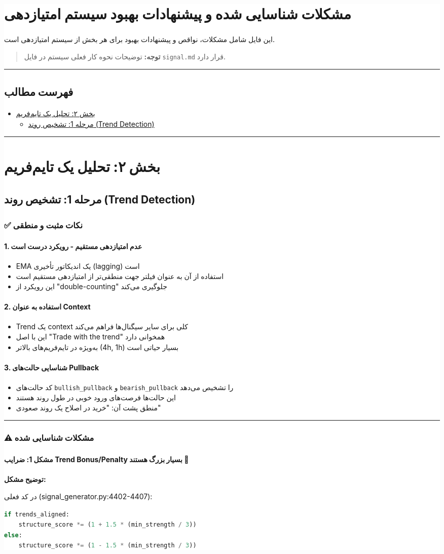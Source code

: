 # مشکلات شناسایی شده و پیشنهادات بهبود سیستم امتیازدهی

این فایل شامل مشکلات، نواقص و پیشنهادات بهبود برای هر بخش از سیستم امتیازدهی است.

> **توجه:** توضیحات نحوه کار فعلی سیستم در فایل `signal.md` قرار دارد.

---

## فهرست مطالب
- [بخش ۲: تحلیل یک تایم‌فریم](#بخش-۲-تحلیل-یک-تایمفریم)
  - [مرحله 1: تشخیص روند (Trend Detection)](#مرحله-1-تشخیص-روند-trend-detection)

---

# بخش ۲: تحلیل یک تایم‌فریم

## مرحله 1: تشخیص روند (Trend Detection)

### ✅ نکات مثبت و منطقی

#### 1. عدم امتیازدهی مستقیم - رویکرد درست است
- EMA یک اندیکاتور تأخیری (lagging) است
- استفاده از آن به عنوان فیلتر جهت منطقی‌تر از امتیازدهی مستقیم است
- این رویکرد از "double-counting" جلوگیری می‌کند

#### 2. استفاده به عنوان Context
- Trend یک context کلی برای سایر سیگنال‌ها فراهم می‌کند
- این با اصل "Trade with the trend" همخوانی دارد
- به‌ویژه در تایم‌فریم‌های بالاتر (4h, 1h) بسیار حیاتی است

#### 3. شناسایی حالت‌های Pullback
- کد حالت‌های `bullish_pullback` و `bearish_pullback` را تشخیص می‌دهد
- این حالت‌ها فرصت‌های ورود خوبی در طول روند هستند
- منطق پشت آن: "خرید در اصلاح یک روند صعودی"

---

### ⚠️ مشکلات شناسایی شده

#### مشکل 1: ضرایب Trend Bonus/Penalty بسیار بزرگ هستند 🚨

**توضیح مشکل:**

در کد فعلی (signal_generator.py:4402-4407):

```python
if trends_aligned:
    structure_score *= (1 + 1.5 * (min_strength / 3))
else:
    structure_score *= (1 - 1.5 * (min_strength / 3))
```
